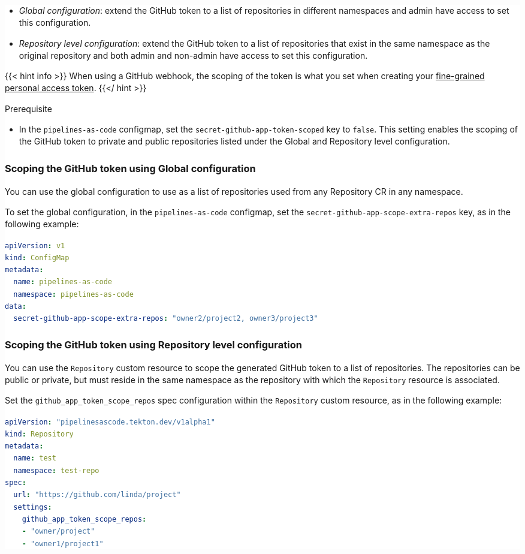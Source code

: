- _Global configuration_: extend the GitHub token to a list of repositories in different namespaces and admin have access to set this configuration.

- _Repository level configuration_: extend the GitHub token to a list of repositories that exist in the same namespace as the original repository
and both admin and non-admin have access to set this configuration.

{{< hint info >}}
When using a GitHub webhook, the scoping of the token is what you set when creating your [fine-grained personal access token](https://github.blog/2022-10-18-introducing-fine-grained-personal-access-tokens-for-github/#creating-personal-access-tokens).
{{</ hint >}}

Prerequisite

- In the `pipelines-as-code` configmap, set the `secret-github-app-token-scoped` key to `false`.
This setting enables the scoping of the GitHub token to private and public repositories listed under the Global and Repository level configuration.

### Scoping the GitHub token using Global configuration

You can use the global configuration to use as a list of repositories used from any Repository CR in any namespace.

To set the global configuration, in the `pipelines-as-code` configmap, set the `secret-github-app-scope-extra-repos` key, as in the following example:

  ```yaml
  apiVersion: v1
  kind: ConfigMap
  metadata:
    name: pipelines-as-code
    namespace: pipelines-as-code
  data:
    secret-github-app-scope-extra-repos: "owner2/project2, owner3/project3"
  ```

### Scoping the GitHub token using Repository level configuration

You can use the `Repository` custom resource to scope the generated GitHub token to a list of repositories.
The repositories can be public or private, but must reside in the same namespace as the repository with which the `Repository` resource is associated.

Set the `github_app_token_scope_repos` spec configuration within the `Repository` custom resource, as in the following example:

  ```yaml
  apiVersion: "pipelinesascode.tekton.dev/v1alpha1"
  kind: Repository
  metadata:
    name: test
    namespace: test-repo
  spec:
    url: "https://github.com/linda/project"
    settings:
      github_app_token_scope_repos:
      - "owner/project"
      - "owner1/project1"
  ```
